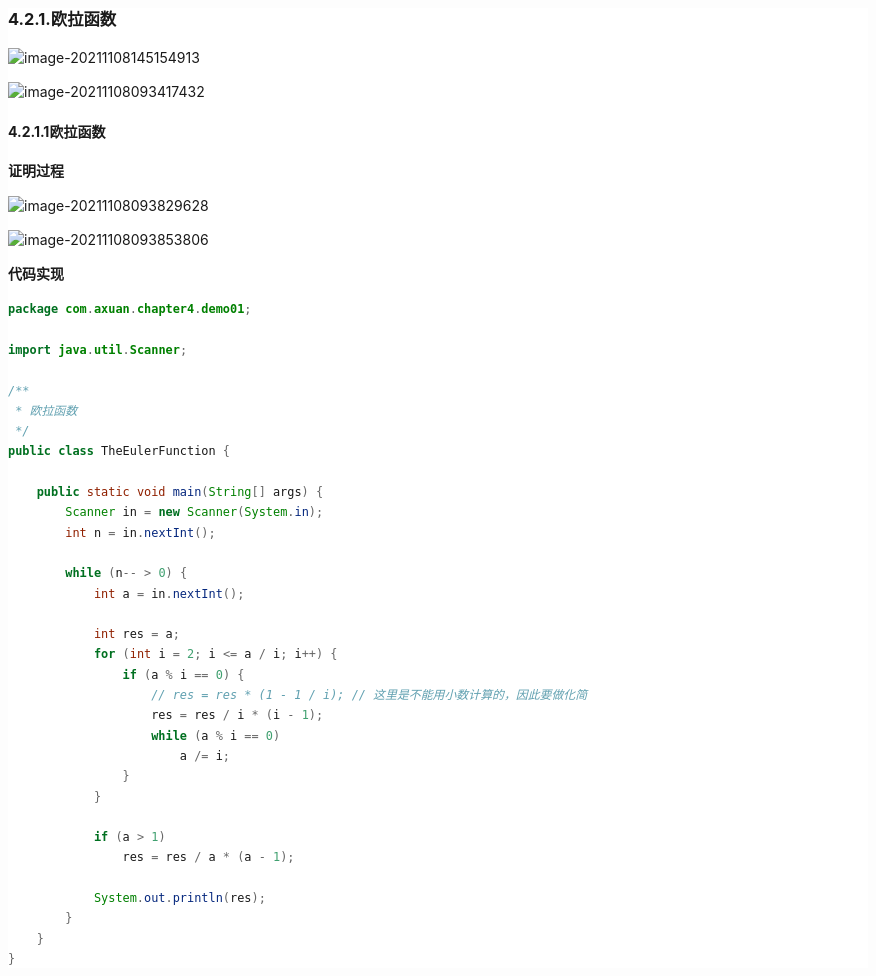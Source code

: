 ### 4.2.1.欧拉函数

![image-20211108145154913](https://moon-axuan.oss-cn-beijing.aliyuncs.com/axuan/images/typora/image-20211108145154913.png)

![image-20211108093417432](https://moon-axuan.oss-cn-beijing.aliyuncs.com/axuan/images/typora/image-20211108093417432.png)

#### 4.2.1.1欧拉函数

**证明过程**

![image-20211108093829628](https://moon-axuan.oss-cn-beijing.aliyuncs.com/axuan/images/typora/image-20211108093829628.png)

![image-20211108093853806](https://moon-axuan.oss-cn-beijing.aliyuncs.com/axuan/images/typora/image-20211108093853806.png)

**代码实现**

```java
package com.axuan.chapter4.demo01;

import java.util.Scanner;

/**
 * 欧拉函数
 */
public class TheEulerFunction {

    public static void main(String[] args) {
        Scanner in = new Scanner(System.in);
        int n = in.nextInt();

        while (n-- > 0) {
            int a = in.nextInt();

            int res = a;
            for (int i = 2; i <= a / i; i++) {
                if (a % i == 0) {
                    // res = res * (1 - 1 / i); // 这里是不能用小数计算的，因此要做化简
                    res = res / i * (i - 1);
                    while (a % i == 0)
                        a /= i;
                }
            }

            if (a > 1)
                res = res / a * (a - 1);

            System.out.println(res);
        }
    }
}
```
